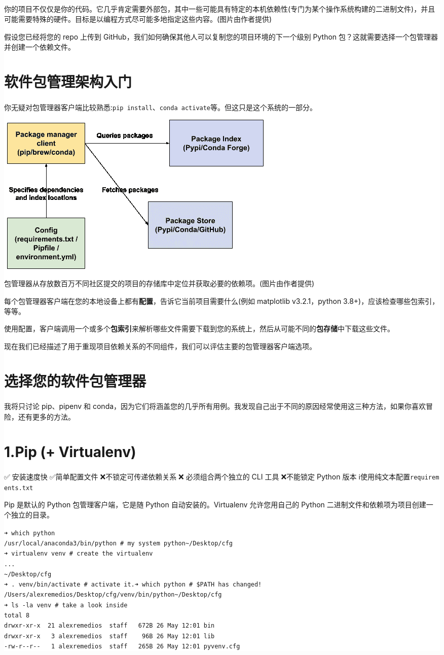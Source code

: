 你的项目不仅仅是你的代码。它几乎肯定需要外部包，其中一些可能具有特定的本机依赖性(专门为某个操作系统构建的二进制文件)，并且可能需要特殊的硬件。目标是以编程方式尽可能多地指定这些内容。(图片由作者提供)

假设您已经将您的 repo 上传到 GitHub，我们如何确保其他人可以复制您的项目环境的下一个级别 Python 包？这就需要选择一个包管理器并创建一个依赖文件。

# 软件包管理架构入门

你无疑对包管理器客户端比较熟悉:`pip install`、`conda activate`等。但这只是这个系统的一部分。

![](img/f0bacddd503fb6ebd02c06ec61b164d9.png)

包管理器从存放数百万不同社区提交的项目的存储库中定位并获取必要的依赖项。(图片由作者提供)

每个包管理器客户端在您的本地设备上都有**配置**，告诉它当前项目需要什么(例如 matplotlib v3.2.1，python 3.8+)，应该检查哪些包索引，等等。

使用配置，客户端调用一个或多个**包索引**来解析哪些文件需要下载到您的系统上，然后从可能不同的**包存储**中下载这些文件。

现在我们已经描述了用于重现项目依赖关系的不同组件，我们可以评估主要的包管理器客户端选项。

# 选择您的软件包管理器

我将只讨论 pip、pipenv 和 conda，因为它们将涵盖您的几乎所有用例。我发现自己出于不同的原因经常使用这三种方法，如果你喜欢冒险，还有更多的方法。

# 1.Pip (+ Virtualenv)

✅ 安装速度快
✅简单配置文件
❌不锁定可传递依赖关系
❌ 必须组合两个独立的 CLI 工具
❌不能锁定 Python 版本
ℹ️使用纯文本配置`requirements.txt`

Pip 是默认的 Python 包管理客户端，它是随 Python 自动安装的。Virtualenv 允许您用自己的 Python 二进制文件和依赖项为项目创建一个独立的目录。

```
➜ which python
/usr/local/anaconda3/bin/python # my system python~/Desktop/cfg
➜ virtualenv venv # create the virtualenv
...
~/Desktop/cfg
➜ . venv/bin/activate # activate it.➜ which python # $PATH has changed!
/Users/alexremedios/Desktop/cfg/venv/bin/python~/Desktop/cfg
➜ ls -la venv # take a look inside
total 8
drwxr-xr-x  21 alexremedios  staff   672B 26 May 12:01 bin
drwxr-xr-x   3 alexremedios  staff    96B 26 May 12:01 lib
-rw-r--r--   1 alexremedios  staff   265B 26 May 12:01 pyvenv.cfg
```
